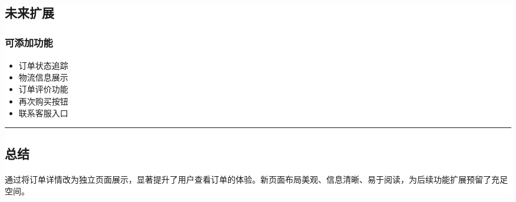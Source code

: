 
## 未来扩展

### 可添加功能
- 订单状态追踪
- 物流信息展示
- 订单评价功能
- 再次购买按钮
- 联系客服入口

---

## 总结

通过将订单详情改为独立页面展示，显著提升了用户查看订单的体验。新页面布局美观、信息清晰、易于阅读，为后续功能扩展预留了充足空间。

